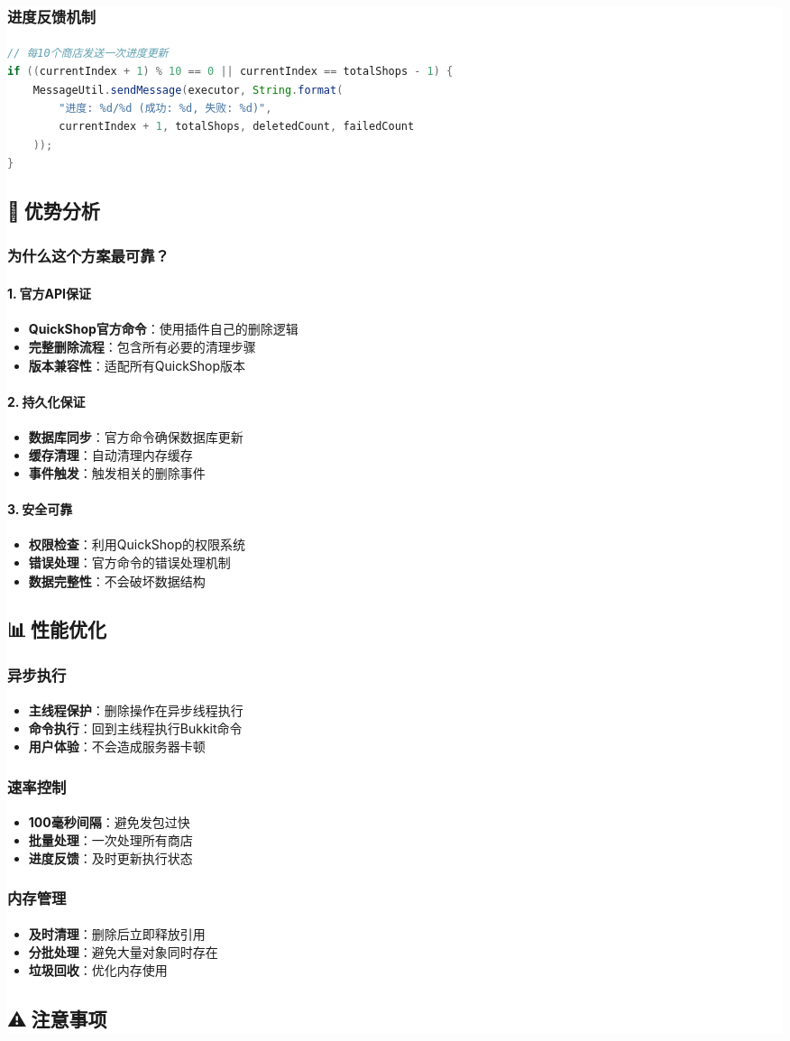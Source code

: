 
### 进度反馈机制
```java
// 每10个商店发送一次进度更新
if ((currentIndex + 1) % 10 == 0 || currentIndex == totalShops - 1) {
    MessageUtil.sendMessage(executor, String.format(
        "进度: %d/%d (成功: %d, 失败: %d)",
        currentIndex + 1, totalShops, deletedCount, failedCount
    ));
}
```

## 🎯 优势分析

### 为什么这个方案最可靠？

#### 1. 官方API保证
- **QuickShop官方命令**：使用插件自己的删除逻辑
- **完整删除流程**：包含所有必要的清理步骤
- **版本兼容性**：适配所有QuickShop版本

#### 2. 持久化保证
- **数据库同步**：官方命令确保数据库更新
- **缓存清理**：自动清理内存缓存
- **事件触发**：触发相关的删除事件

#### 3. 安全可靠
- **权限检查**：利用QuickShop的权限系统
- **错误处理**：官方命令的错误处理机制
- **数据完整性**：不会破坏数据结构

## 📊 性能优化

### 异步执行
- **主线程保护**：删除操作在异步线程执行
- **命令执行**：回到主线程执行Bukkit命令
- **用户体验**：不会造成服务器卡顿

### 速率控制
- **100毫秒间隔**：避免发包过快
- **批量处理**：一次处理所有商店
- **进度反馈**：及时更新执行状态

### 内存管理
- **及时清理**：删除后立即释放引用
- **分批处理**：避免大量对象同时存在
- **垃圾回收**：优化内存使用

## ⚠️ 注意事项
